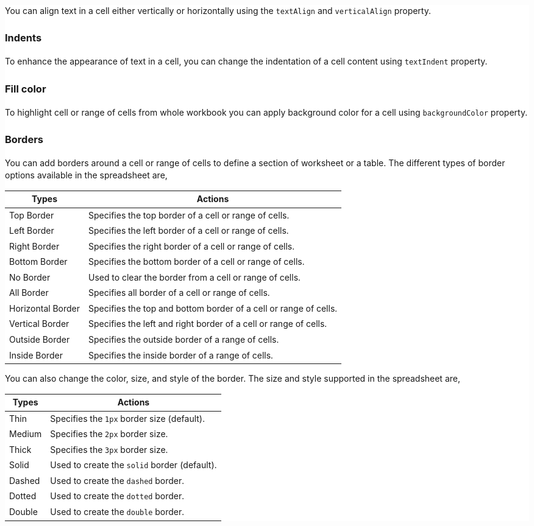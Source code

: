 You can align text in a cell either vertically or horizontally using the  `textAlign` and `verticalAlign` property.

### Indents

To enhance the appearance of text in a cell, you can change the indentation of a cell content using `textIndent` property.

### Fill color

To highlight cell or range of cells from whole workbook you can apply background color for a cell using `backgroundColor` property.

### Borders

You can add borders around a cell or range of cells to define a section of worksheet or a table. The different types of border options available in the spreadsheet are,

| Types | Actions |
|-------|---------|
| Top Border | Specifies the top border of a cell or range of cells.|
| Left Border | Specifies the left border of a cell or range of cells.|
| Right Border | Specifies the right border of a cell or range of cells.|
| Bottom Border | Specifies the bottom border of a cell or range of cells.|
| No Border | Used to clear the border from a cell or range of cells.|
| All Border | Specifies all border of a cell or range of cells.|
| Horizontal Border | Specifies the top and bottom border of a cell or range of cells.|
| Vertical Border | Specifies the left and right border of a cell or range of cells.|
| Outside Border | Specifies the outside border of a range of cells.|
| Inside Border | Specifies the inside border of a range of cells.|

You can also change the color, size, and style of the border. The size and style supported in the spreadsheet are,

| Types | Actions |
|-------|---------|
| Thin | Specifies the `1px` border size (default).|
| Medium | Specifies the `2px` border size.|
| Thick | Specifies the `3px` border size.|
| Solid | Used to create the `solid` border (default).|
| Dashed | Used to create the `dashed` border.|
| Dotted | Used to create the `dotted` border.|
| Double | Used to create the `double` border.|
